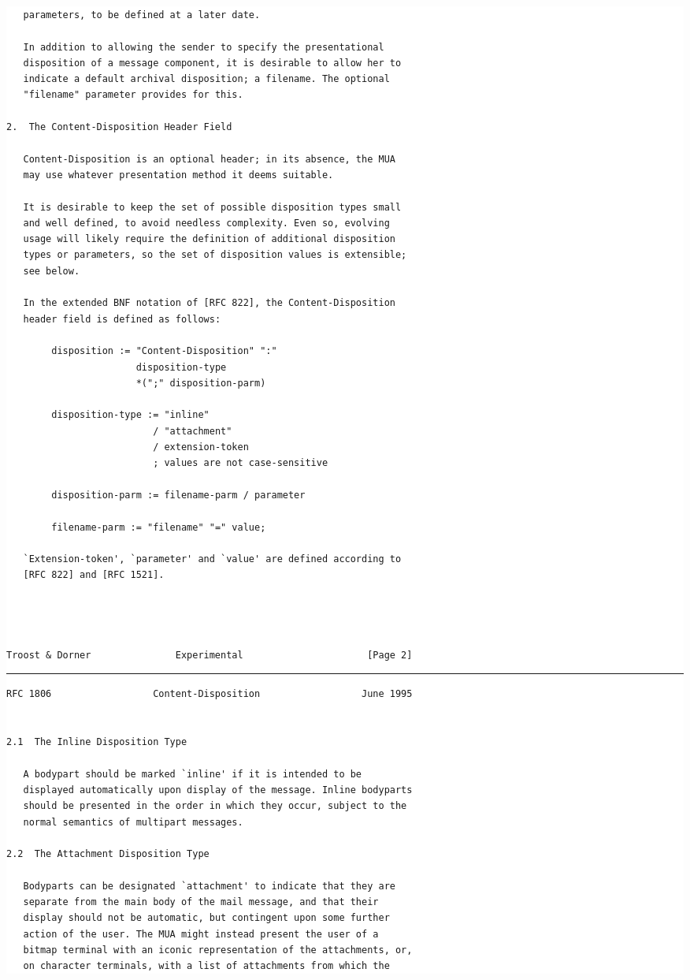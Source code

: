 ``` newpage
   parameters, to be defined at a later date.

   In addition to allowing the sender to specify the presentational
   disposition of a message component, it is desirable to allow her to
   indicate a default archival disposition; a filename. The optional
   "filename" parameter provides for this.

2.  The Content-Disposition Header Field

   Content-Disposition is an optional header; in its absence, the MUA
   may use whatever presentation method it deems suitable.

   It is desirable to keep the set of possible disposition types small
   and well defined, to avoid needless complexity. Even so, evolving
   usage will likely require the definition of additional disposition
   types or parameters, so the set of disposition values is extensible;
   see below.

   In the extended BNF notation of [RFC 822], the Content-Disposition
   header field is defined as follows:

        disposition := "Content-Disposition" ":"
                       disposition-type
                       *(";" disposition-parm)

        disposition-type := "inline"
                          / "attachment"
                          / extension-token
                          ; values are not case-sensitive

        disposition-parm := filename-parm / parameter

        filename-parm := "filename" "=" value;

   `Extension-token', `parameter' and `value' are defined according to
   [RFC 822] and [RFC 1521].




Troost & Dorner               Experimental                      [Page 2]
```

------------------------------------------------------------------------

``` newpage
RFC 1806                  Content-Disposition                  June 1995


2.1  The Inline Disposition Type

   A bodypart should be marked `inline' if it is intended to be
   displayed automatically upon display of the message. Inline bodyparts
   should be presented in the order in which they occur, subject to the
   normal semantics of multipart messages.

2.2  The Attachment Disposition Type

   Bodyparts can be designated `attachment' to indicate that they are
   separate from the main body of the mail message, and that their
   display should not be automatic, but contingent upon some further
   action of the user. The MUA might instead present the user of a
   bitmap terminal with an iconic representation of the attachments, or,
   on character terminals, with a list of attachments from which the
```